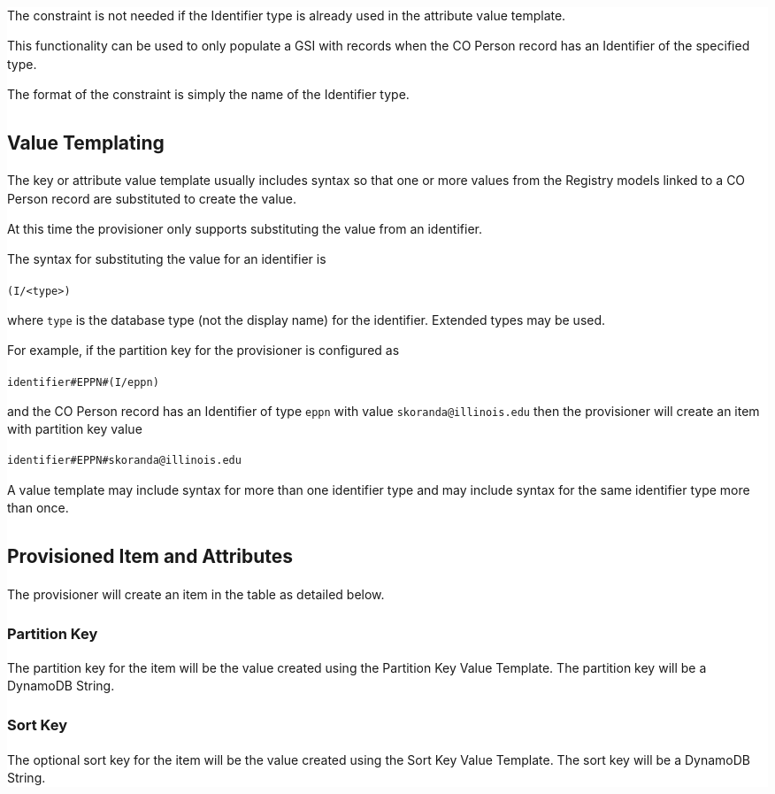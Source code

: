    The constraint is not needed if the Identifier type is already used
   in the attribute value template.

   This functionality can be used to only populate a GSI with records
   when the CO Person record has an Identifier of the specified type.
  
   The format of the constraint is simply the name of the Identifier type.

## Value Templating

The key or attribute value template usually includes syntax so that one
or more values from the Registry models linked to a CO Person record are
substituted to create the value.

At this time the provisioner only supports substituting the value from an
identifier.

The syntax for substituting the value for an identifier is

```
(I/<type>)
```

where `type` is the database type (not the display name) for the identifier.
Extended types may be used.

For example, if the partition key for the provisioner is configured as

```
identifier#EPPN#(I/eppn)
```

and the CO Person record has an Identifier of type `eppn` with value
`skoranda@illinois.edu` then the provisioner will create an item with
partition key value

```
identifier#EPPN#skoranda@illinois.edu
```

A value template may include syntax for more than one identifier type and
may include syntax for the same identifier type more than once.

## Provisioned Item and Attributes

The provisioner will create an item in the table as detailed below.

### Partition Key

The partition key for the item will be the value created using the
Partition Key Value Template. The partition key will be a DynamoDB
String.

### Sort Key

The optional sort key for the item will be the value created using the
Sort Key Value Template. The sort key will be a DynamoDB
String.
